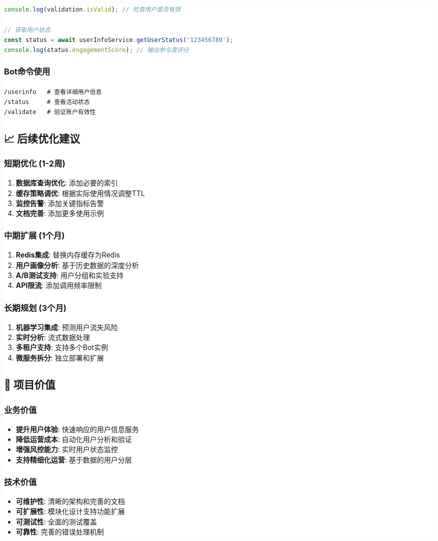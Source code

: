 ```typescript
console.log(validation.isValid); // 检查用户是否有效

// 获取用户状态
const status = await userInfoService.getUserStatus('123456789');
console.log(status.engagementScore); // 输出参与度评分
```

### Bot命令使用
```
/userinfo   # 查看详细用户信息
/status     # 查看活动状态
/validate   # 验证账户有效性
```

## 📈 后续优化建议

### 短期优化 (1-2周)
1. **数据库查询优化**: 添加必要的索引
2. **缓存策略调优**: 根据实际使用情况调整TTL
3. **监控告警**: 添加关键指标告警
4. **文档完善**: 添加更多使用示例

### 中期扩展 (1个月)
1. **Redis集成**: 替换内存缓存为Redis
2. **用户画像分析**: 基于历史数据的深度分析
3. **A/B测试支持**: 用户分组和实验支持
4. **API限流**: 添加调用频率限制

### 长期规划 (3个月)
1. **机器学习集成**: 预测用户流失风险
2. **实时分析**: 流式数据处理
3. **多租户支持**: 支持多个Bot实例
4. **微服务拆分**: 独立部署和扩展

## 🎯 项目价值

### 业务价值
- **提升用户体验**: 快速响应的用户信息服务
- **降低运营成本**: 自动化用户分析和验证
- **增强风控能力**: 实时用户状态监控
- **支持精细化运营**: 基于数据的用户分层

### 技术价值
- **可维护性**: 清晰的架构和完善的文档
- **可扩展性**: 模块化设计支持功能扩展
- **可测试性**: 全面的测试覆盖
- **可靠性**: 完善的错误处理机制
